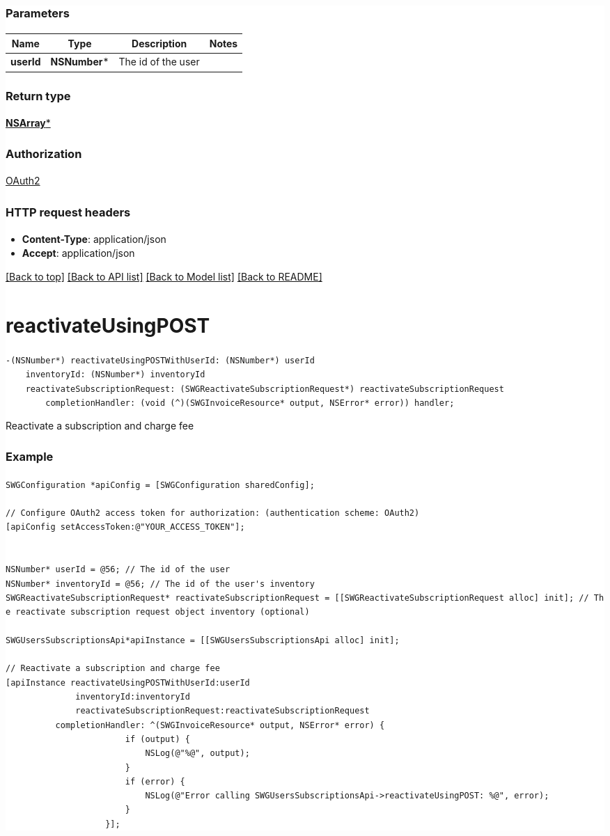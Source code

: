 ### Parameters

Name | Type | Description  | Notes
------------- | ------------- | ------------- | -------------
 **userId** | **NSNumber***| The id of the user | 

### Return type

[**NSArray<SWGInventorySubscriptionResource>***](SWGInventorySubscriptionResource.md)

### Authorization

[OAuth2](../README.md#OAuth2)

### HTTP request headers

 - **Content-Type**: application/json
 - **Accept**: application/json

[[Back to top]](#) [[Back to API list]](../README.md#documentation-for-api-endpoints) [[Back to Model list]](../README.md#documentation-for-models) [[Back to README]](../README.md)

# **reactivateUsingPOST**
```objc
-(NSNumber*) reactivateUsingPOSTWithUserId: (NSNumber*) userId
    inventoryId: (NSNumber*) inventoryId
    reactivateSubscriptionRequest: (SWGReactivateSubscriptionRequest*) reactivateSubscriptionRequest
        completionHandler: (void (^)(SWGInvoiceResource* output, NSError* error)) handler;
```

Reactivate a subscription and charge fee

### Example 
```objc
SWGConfiguration *apiConfig = [SWGConfiguration sharedConfig];

// Configure OAuth2 access token for authorization: (authentication scheme: OAuth2)
[apiConfig setAccessToken:@"YOUR_ACCESS_TOKEN"];


NSNumber* userId = @56; // The id of the user
NSNumber* inventoryId = @56; // The id of the user's inventory
SWGReactivateSubscriptionRequest* reactivateSubscriptionRequest = [[SWGReactivateSubscriptionRequest alloc] init]; // The reactivate subscription request object inventory (optional)

SWGUsersSubscriptionsApi*apiInstance = [[SWGUsersSubscriptionsApi alloc] init];

// Reactivate a subscription and charge fee
[apiInstance reactivateUsingPOSTWithUserId:userId
              inventoryId:inventoryId
              reactivateSubscriptionRequest:reactivateSubscriptionRequest
          completionHandler: ^(SWGInvoiceResource* output, NSError* error) {
                        if (output) {
                            NSLog(@"%@", output);
                        }
                        if (error) {
                            NSLog(@"Error calling SWGUsersSubscriptionsApi->reactivateUsingPOST: %@", error);
                        }
                    }];
```

